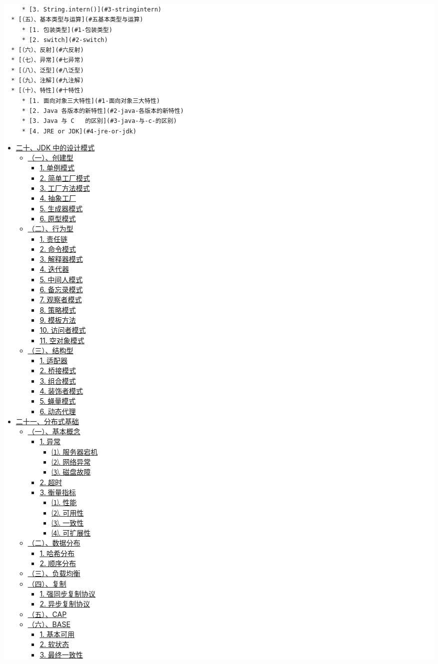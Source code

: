          * [3. String.intern()](#3-stringintern)
      * [（五）、基本类型与运算](#五基本类型与运算)
         * [1. 包装类型](#1-包装类型)
         * [2. switch](#2-switch)
      * [（六）、反射](#六反射)
      * [（七）、异常](#七异常)
      * [（八）、泛型](#八泛型)
      * [（九）、注解](#九注解)
      * [（十）、特性](#十特性)
         * [1. 面向对象三大特性](#1-面向对象三大特性)
         * [2. Java 各版本的新特性](#2-java-各版本的新特性)
         * [3. Java 与 C   的区别](#3-java-与-c-的区别)
         * [4. JRE or JDK](#4-jre-or-jdk)
   * [二十、JDK 中的设计模式](#二十jdk-中的设计模式)
      * [（一）、创建型](#一创建型)
         * [1. 单例模式](#1-单例模式)
         * [2. 简单工厂模式](#2-简单工厂模式)
         * [3. 工厂方法模式](#3-工厂方法模式)
         * [4. 抽象工厂](#4-抽象工厂)
         * [5. 生成器模式](#5-生成器模式)
         * [6. 原型模式](#6-原型模式)
      * [（二）、行为型](#二行为型)
         * [1. 责任链](#1-责任链)
         * [2. 命令模式](#2-命令模式)
         * [3. 解释器模式](#3-解释器模式)
         * [4. 迭代器](#4-迭代器)
         * [5. 中间人模式](#5-中间人模式)
         * [6. 备忘录模式](#6-备忘录模式)
         * [7. 观察者模式](#7-观察者模式)
         * [8. 策略模式](#8-策略模式)
         * [9. 模板方法](#9-模板方法)
         * [10. 访问者模式](#10-访问者模式)
         * [11. 空对象模式](#11-空对象模式)
      * [（三）、结构型](#三结构型)
         * [1. 适配器](#1-适配器)
         * [2. 桥接模式](#2-桥接模式)
         * [3. 组合模式](#3-组合模式)
         * [4. 装饰者模式](#4-装饰者模式)
         * [5. 蝇量模式](#5-蝇量模式)
         * [6. 动态代理](#6-动态代理)
   * [二十一、分布式基础](#二十一分布式基础)
      * [（一）、基本概念](#一基本概念-1)
         * [1. 异常](#1-异常)
            * [⑴. 服务器宕机](#-服务器宕机)
            * [⑵. 网络异常](#-网络异常)
            * [⑶. 磁盘故障](#-磁盘故障)
         * [2. 超时](#2-超时)
         * [3. 衡量指标](#3-衡量指标)
            * [⑴. 性能](#-性能)
            * [⑵. 可用性](#-可用性)
            * [⑶. 一致性](#-一致性)
            * [⑷. 可扩展性](#-可扩展性)
      * [（二）、数据分布](#二数据分布)
         * [1. 哈希分布](#1-哈希分布)
         * [2. 顺序分布](#2-顺序分布)
      * [（三）、负载均衡](#三负载均衡)
      * [（四）、复制](#四复制)
         * [1. 强同步复制协议](#1-强同步复制协议)
         * [2. 异步复制协议](#2-异步复制协议)
      * [（五）、CAP](#五cap)
      * [（六）、BASE](#六base)
         * [1. 基本可用](#1-基本可用)
         * [2. 软状态](#2-软状态)
         * [3. 最终一致性](#3-最终一致性)